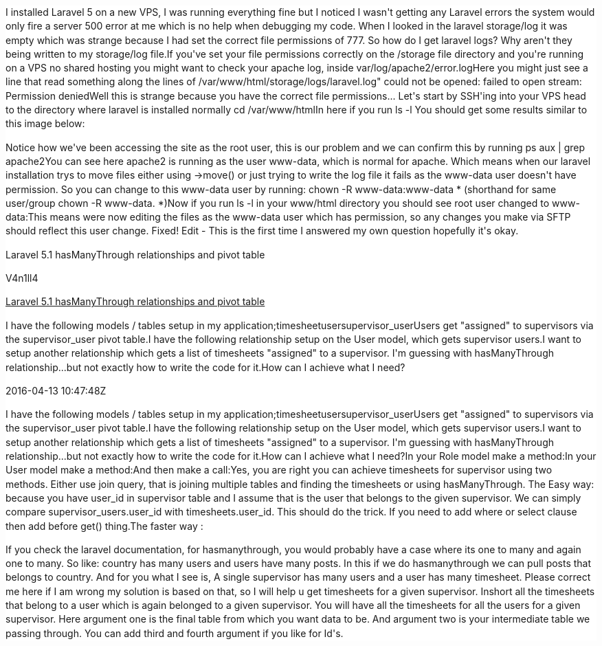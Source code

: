 I installed Laravel 5 on a new VPS, I was running everything fine but I noticed I wasn't getting any Laravel errors the system would only fire a server 500 error at me which is no help when debugging my code. When I looked in the laravel storage/log it was empty which was strange because I had set the correct file permissions of 777. So how do I get laravel logs? Why aren't they being written to my storage/log file.If you've set your file permissions correctly on the /storage file directory and you're running on a VPS no shared hosting you might want to check your apache log, inside var/log/apache2/error.logHere you might just see a line that read something along the lines of /var/www/html/storage/logs/laravel.log" could not be opened: failed to open stream: Permission deniedWell this is strange because you have the correct file permissions... Let's start by SSH'ing into your VPS head to the directory where laravel is installed normally cd /var/www/htmlIn here if you run ls -l You should get some results similar to this image below:

Notice how we've been accessing the site as the root user, this is our problem and we can confirm this by running ps aux | grep apache2You can see here apache2 is running as the user www-data, which is normal for apache. Which means when our laravel installation trys to move files either using ->move() or just trying to write the log file it fails as the www-data user doesn't have permission. So you can change to this www-data user by running: chown -R www-data:www-data * (shorthand for same user/group chown -R www-data. *)Now if you run ls -l in your www/html directory you should see root user changed to www-data:This means were now editing the files as the www-data user which has permission, so any changes you make via SFTP should reflect this user change. Fixed! Edit - This is the first time I answered my own question hopefully it's okay.

Laravel 5.1 hasManyThrough relationships and pivot table

V4n1ll4

[Laravel 5.1 hasManyThrough relationships and pivot table](https://stackoverflow.com/questions/36596068/laravel-5-1-hasmanythrough-relationships-and-pivot-table)

I have the following models / tables setup in my application;timesheetusersupervisor_userUsers get "assigned" to supervisors via the supervisor_user pivot table.I have the following relationship setup on the User model, which gets supervisor users.I want to setup another relationship which gets a list of timesheets "assigned" to a supervisor.  I'm guessing with hasManyThrough relationship...but not exactly how to write the code for it.How can I achieve what I need?

2016-04-13 10:47:48Z

I have the following models / tables setup in my application;timesheetusersupervisor_userUsers get "assigned" to supervisors via the supervisor_user pivot table.I have the following relationship setup on the User model, which gets supervisor users.I want to setup another relationship which gets a list of timesheets "assigned" to a supervisor.  I'm guessing with hasManyThrough relationship...but not exactly how to write the code for it.How can I achieve what I need?In your Role model make a method:In your User model make a method:And then make a call:Yes, you are right you can achieve timesheets for supervisor using two methods. Either use join query, that is joining multiple tables and finding the timesheets or  using hasManyThrough. The Easy way:  because you have user_id in supervisor table and I assume that is the user that belongs to the given supervisor.  We can simply compare supervisor_users.user_id with timesheets.user_id. This should do the trick. If you need to add where or select clause then add before get() thing.The faster way :

If you check the laravel documentation, for hasmanythrough, you would probably have a case where its one to many and again one to many. So like: country has many users and users have many posts. In this if we do hasmanythrough we can pull posts that belongs to country. And for you what I see is, A single supervisor has many users and a user has many timesheet. Please correct me here if I am wrong my solution is based on that,  so I will help u get timesheets for a given supervisor. Inshort all the timesheets that belong to a user which is again belonged to a given supervisor. You will have all the timesheets for all the users for a given supervisor. Here argument one is the final table from which you want data to be. And argument two is your intermediate table we passing through. You can add third and fourth argument if you like for Id's.
